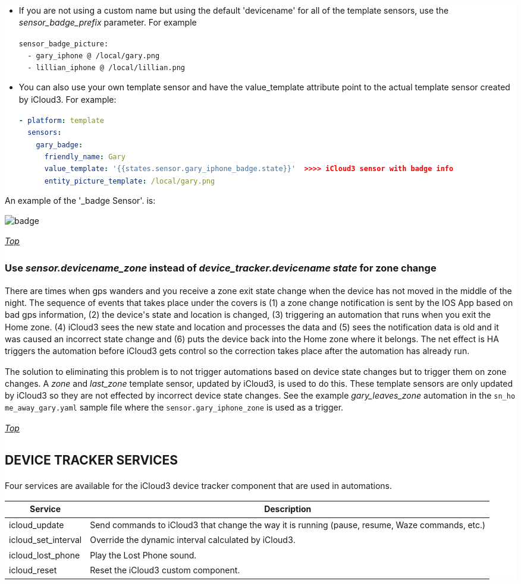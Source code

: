 - If you are not using a custom name but using the default 'devicename' for all of the template sensors, use the *sensor_badge_prefix* parameter. For example

  ```yeml
  sensor_badge_picture:
    - gary_iphone @ /local/gary.png
    - lillian_iphone @ /local/lillian.png
  ```

- You can also use your own template sensor and have the value_template attribute point to the actual template sensor created by iCloud3. For example:

  ```yaml
  - platform: template
    sensors:
      gary_badge:  
        friendly_name: Gary
        value_template: '{{states.sensor.gary_iphone_badge.state}}'  >>>> iCloud3 sensor with badge info
        entity_picture_template: /local/gary.png
  ```

An example of the '_badge Sensor'. is:

![badge](screenshots/Badge.jpg)

*[Top](https://github.com/gcobb321/icloud3#table-of-contents)*

### Use *sensor.devicename_zone* instead of *device_tracker.devicename state* for zone change

There are times when gps wanders and you receive a zone exit state change when the device has not moved in the middle of the night. The sequence of events that takes place under the covers is (1) a zone change notification is sent by the IOS App based on bad gps information, (2) the device's state and location is changed, (3) triggering an automation that runs when you exit the Home zone. (4) iCloud3 sees the new state and location and processes the data and (5) sees the notification data is old and it was caused an incorrect state change and (6) puts the device back into the Home zone where it belongs. The net effect is HA triggers the automation before iCloud3 gets control so the correction takes place after the automation has already run.

The solution to eliminating this problem is to not trigger automations based on device state changes but to trigger them on zone changes. A *zone* and *last_zone* template sensor, updated by iCloud3, is used to do this. These template sensors are only updated by iCloud3 so they are not effected by incorrect device state changes.  See the example *gary_leaves_zone* automation in the ``` sn_home_away_gary.yaml ``` sample file where the ``` sensor.gary_iphone_zone ``` is used as a trigger. 


*[Top](https://github.com/gcobb321/icloud3#table-of-contents)*

## DEVICE TRACKER SERVICES 

Four services are available for the iCloud3 device tracker component that are used in automations. 

| Service | Description |
|---------|-------------|
| icloud_update | Send commands to iCloud3 that change the way it is running (pause, resume, Waze commands, etc.) |
| icloud_set_interval | Override the dynamic interval calculated by iCloud3. |
| icloud_lost_phone | Play the Lost Phone sound. |
| icloud_reset | Reset the iCloud3 custom component. |
